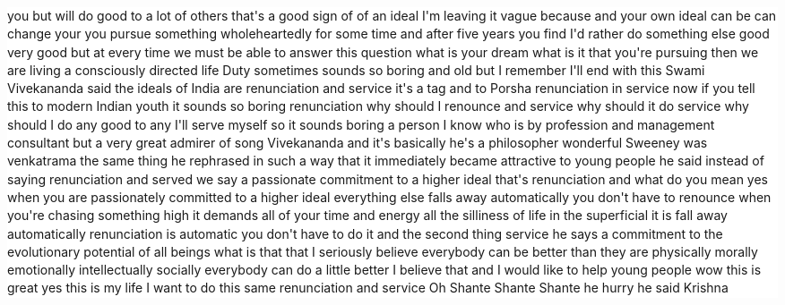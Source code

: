 you but will do good to a lot of others that's a good sign of of an ideal I'm leaving it vague because and your own ideal can be can change your you pursue something wholeheartedly for some time and after five years you find I'd rather do something else good very good but at every time we must be able to answer this question what is your dream what is it that you're pursuing then we are living a consciously directed life Duty sometimes sounds so boring and old but I remember I'll end with this Swami Vivekananda said the ideals of India are renunciation and service it's a tag and to Porsha renunciation in service now if you tell this to modern Indian youth it sounds so boring renunciation why should I renounce and service why should it do service why should I do any good to any I'll serve myself so it sounds boring a person I know who is by profession and management consultant but a very great admirer of song Vivekananda and it's basically he's a philosopher wonderful Sweeney was venkatrama the same thing he rephrased in such a way that it immediately became attractive to young people he said instead of saying renunciation and served we say a passionate commitment to a higher ideal that's renunciation and what do you mean yes when you are passionately committed to a higher ideal everything else falls away automatically you don't have to renounce when you're chasing something high it demands all of your time and energy all the silliness of life in the superficial it is fall away automatically renunciation is automatic you don't have to do it and the second thing service he says a commitment to the evolutionary potential of all beings what is that that I seriously believe everybody can be better than they are physically morally emotionally intellectually socially everybody can do a little better I believe that and I would like to help young people wow this is great yes this is my life I want to do this same renunciation and service Oh Shante Shante Shante he hurry he said Krishna